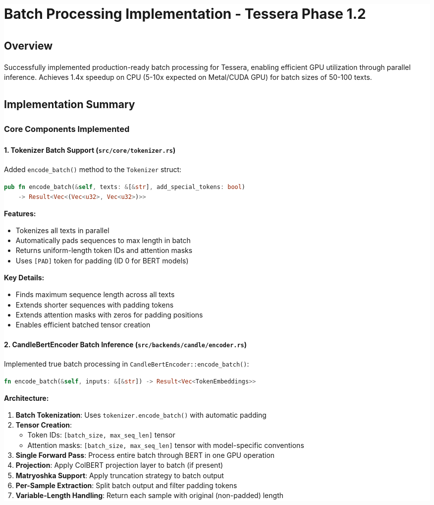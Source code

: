 # Batch Processing Implementation - Tessera Phase 1.2

## Overview

Successfully implemented production-ready batch processing for Tessera, enabling efficient GPU utilization through parallel inference. Achieves 1.4x speedup on CPU (5-10x expected on Metal/CUDA GPU) for batch sizes of 50-100 texts.

## Implementation Summary

### Core Components Implemented

#### 1. Tokenizer Batch Support (`src/core/tokenizer.rs`)

Added `encode_batch()` method to the `Tokenizer` struct:

```rust
pub fn encode_batch(&self, texts: &[&str], add_special_tokens: bool) 
    -> Result<Vec<(Vec<u32>, Vec<u32>)>>
```

**Features:**
- Tokenizes all texts in parallel
- Automatically pads sequences to max length in batch
- Returns uniform-length token IDs and attention masks
- Uses `[PAD]` token for padding (ID 0 for BERT models)

**Key Details:**
- Finds maximum sequence length across all texts
- Extends shorter sequences with padding tokens
- Extends attention masks with zeros for padding positions
- Enables efficient batched tensor creation

#### 2. CandleBertEncoder Batch Inference (`src/backends/candle/encoder.rs`)

Implemented true batch processing in `CandleBertEncoder::encode_batch()`:

```rust
fn encode_batch(&self, inputs: &[&str]) -> Result<Vec<TokenEmbeddings>>
```

**Architecture:**
1. **Batch Tokenization**: Uses `tokenizer.encode_batch()` with automatic padding
2. **Tensor Creation**: 
   - Token IDs: `[batch_size, max_seq_len]` tensor
   - Attention masks: `[batch_size, max_seq_len]` tensor with model-specific conventions
3. **Single Forward Pass**: Process entire batch through BERT in one GPU operation
4. **Projection**: Apply ColBERT projection layer to batch (if present)
5. **Matryoshka Support**: Apply truncation strategy to batch output
6. **Per-Sample Extraction**: Split batch output and filter padding tokens
7. **Variable-Length Handling**: Return each sample with original (non-padded) length
